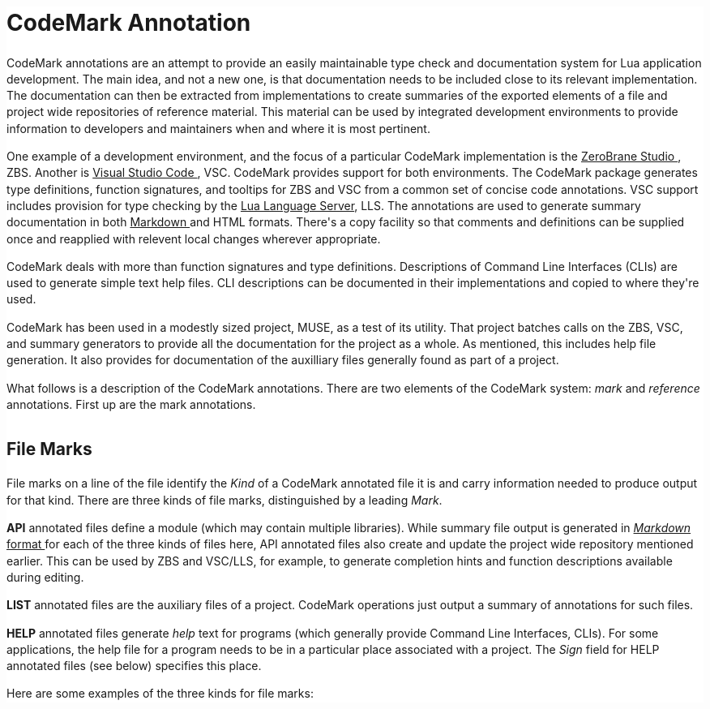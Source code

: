 # CodeMark Annotation

CodeMark annotations are an attempt to provide an easily maintainable type check and documentation system for Lua application development. The main idea, and not a new one, is that documentation needs to be included close to its relevant implementation. The documentation can then be extracted from implementations to create summaries of the exported elements of a file and project wide repositories of reference material. This material can be used by integrated development environments to provide information to developers and maintainers when and where it is most pertinent. 

One example of a development environment, and the focus of a particular CodeMark implementation is the <a href="https://studio.zerobrane.com/" target="_blank"> ZeroBrane Studio </a>, ZBS. Another is <a href="https://code.visualstudio.com/" target="_blank"> Visual Studio Code </a>, VSC. CodeMark provides support for both environments. The CodeMark package generates type definitions, function signatures, and tooltips for ZBS and VSC from a common set of concise code annotations. VSC support includes provision for type checking by the <a href="https://luals.github.io/" target="_blank">  Lua Language Server</a>, LLS. The annotations are used to generate summary documentation in both <a href="https://en.wikipedia.org/wiki/Markdown" target="_blank"> Markdown </a> and HTML formats. There's a copy facility so that comments and definitions can be supplied once and reapplied with relevent local changes wherever appropriate.

CodeMark deals with more than function signatures and type definitions. Descriptions of Command Line Interfaces (CLIs) are used to generate simple text help files. CLI descriptions can be documented in their implementations and copied to where they're used.

CodeMark has been used in a modestly sized project, MUSE, as a test of its utility. That project batches calls on the ZBS, VSC, and summary generators to provide all the documentation for the project as a whole. As mentioned, this includes help file generation. It also provides for documentation of the auxilliary files generally found as part of a project.

What follows is a description of the CodeMark annotations. There are two elements of the CodeMark system: _mark_ and _reference_ annotations. First up are the mark annotations.

## File Marks

File marks on a line of the file identify the _Kind_ of a CodeMark annotated file it is and carry information needed to produce output for that kind. There are three kinds of file marks, distinguished by a leading _Mark_.

**API** annotated files define a module (which may contain multiple libraries). While summary file output is generated in <a href="https://en.wikipedia.org/wiki/Markdown" target="_blank">  _Markdown_ format </a> for each of the three kinds of files here, API annotated files also create and update the project wide repository mentioned earlier. This can be used by ZBS and VSC/LLS, for example, to generate completion hints and function descriptions available during editing.  

**LIST** annotated files are the auxiliary files of a project. CodeMark operations just output a summary of annotations for such files.

**HELP** annotated files generate _help_ text for programs (which generally provide Command Line Interfaces, CLIs). For some applications, the help file for a program needs to be in a particular place associated with a project. The _Sign_ field for HELP annotated files (see below) specifies this place. 

Here are some examples of the three kinds for file marks:
